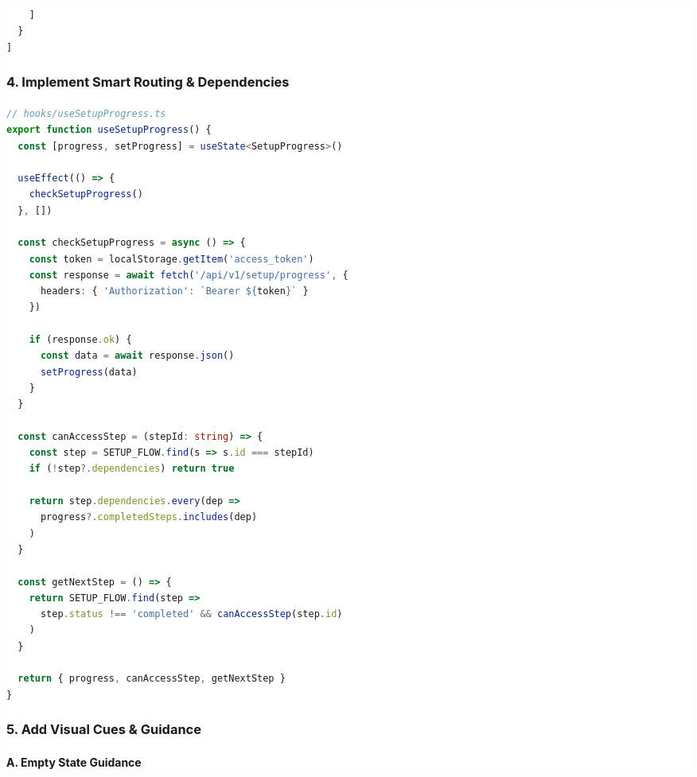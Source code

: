 ```typescript
    ]
  }
]
```

### 4. Implement Smart Routing & Dependencies

```typescript
// hooks/useSetupProgress.ts
export function useSetupProgress() {
  const [progress, setProgress] = useState<SetupProgress>()
  
  useEffect(() => {
    checkSetupProgress()
  }, [])
  
  const checkSetupProgress = async () => {
    const token = localStorage.getItem('access_token')
    const response = await fetch('/api/v1/setup/progress', {
      headers: { 'Authorization': `Bearer ${token}` }
    })
    
    if (response.ok) {
      const data = await response.json()
      setProgress(data)
    }
  }
  
  const canAccessStep = (stepId: string) => {
    const step = SETUP_FLOW.find(s => s.id === stepId)
    if (!step?.dependencies) return true
    
    return step.dependencies.every(dep => 
      progress?.completedSteps.includes(dep)
    )
  }
  
  const getNextStep = () => {
    return SETUP_FLOW.find(step => 
      step.status !== 'completed' && canAccessStep(step.id)
    )
  }
  
  return { progress, canAccessStep, getNextStep }
}
```

### 5. Add Visual Cues & Guidance

#### A. Empty State Guidance
